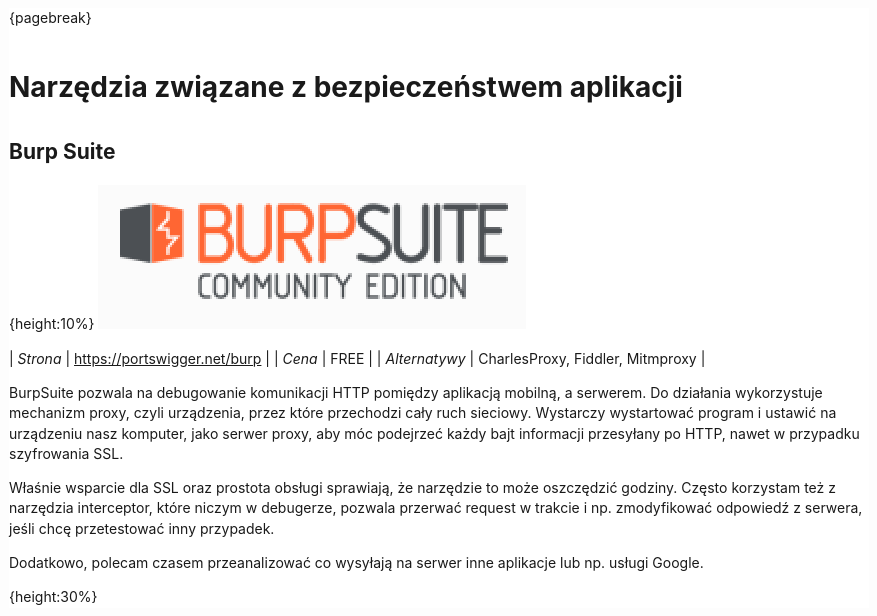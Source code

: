 {pagebreak}


# Narzędzia związane z bezpieczeństwem aplikacji

## Burp Suite

{height:10%}
![](resources/images/burp_logo.png)


| *Strona*      | https://portswigger.net/burp |
| *Cena*        | FREE                         |
| *Alternatywy* | CharlesProxy, Fiddler, Mitmproxy |



BurpSuite pozwala na debugowanie komunikacji HTTP pomiędzy aplikacją mobilną, a serwerem. Do działania wykorzystuje mechanizm proxy, czyli urządzenia, przez które przechodzi cały ruch sieciowy. Wystarczy wystartować program i ustawić na urządzeniu nasz komputer, jako serwer proxy, aby móc podejrzeć każdy bajt informacji przesyłany po HTTP, nawet w przypadku szyfrowania SSL.

Właśnie wsparcie dla SSL oraz prostota obsługi sprawiają, że narzędzie to może oszczędzić godziny. Często korzystam też z narzędzia interceptor, które niczym w debugerze, pozwala przerwać request w trakcie i np. zmodyfikować odpowiedź z serwera, jeśli chcę przetestować inny przypadek.

Dodatkowo, polecam czasem przeanalizować co wysyłają na serwer inne aplikacje lub np. usługi Google.

{height:30%}